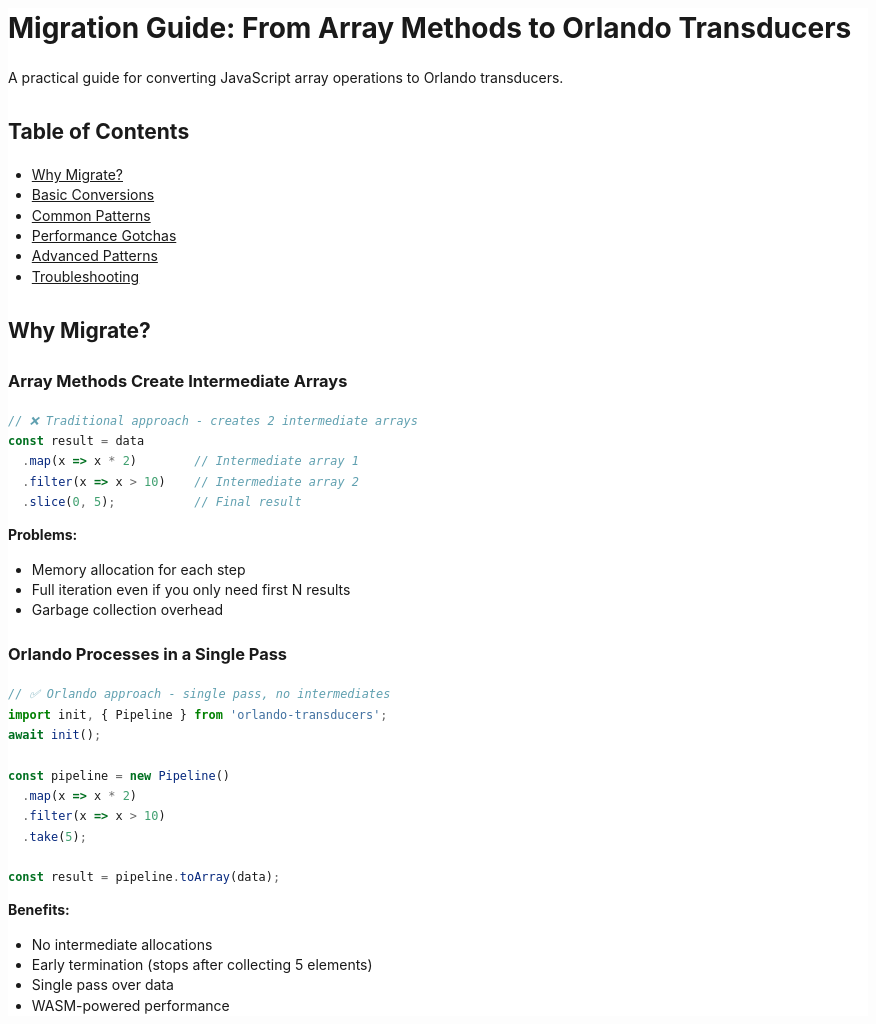 # Migration Guide: From Array Methods to Orlando Transducers

A practical guide for converting JavaScript array operations to Orlando transducers.

## Table of Contents

- [Why Migrate?](#why-migrate)
- [Basic Conversions](#basic-conversions)
- [Common Patterns](#common-patterns)
- [Performance Gotchas](#performance-gotchas)
- [Advanced Patterns](#advanced-patterns)
- [Troubleshooting](#troubleshooting)

## Why Migrate?

### Array Methods Create Intermediate Arrays

```javascript
// ❌ Traditional approach - creates 2 intermediate arrays
const result = data
  .map(x => x * 2)        // Intermediate array 1
  .filter(x => x > 10)    // Intermediate array 2
  .slice(0, 5);           // Final result
```

**Problems:**
- Memory allocation for each step
- Full iteration even if you only need first N results
- Garbage collection overhead

### Orlando Processes in a Single Pass

```javascript
// ✅ Orlando approach - single pass, no intermediates
import init, { Pipeline } from 'orlando-transducers';
await init();

const pipeline = new Pipeline()
  .map(x => x * 2)
  .filter(x => x > 10)
  .take(5);

const result = pipeline.toArray(data);
```

**Benefits:**
- No intermediate allocations
- Early termination (stops after collecting 5 elements)
- Single pass over data
- WASM-powered performance
